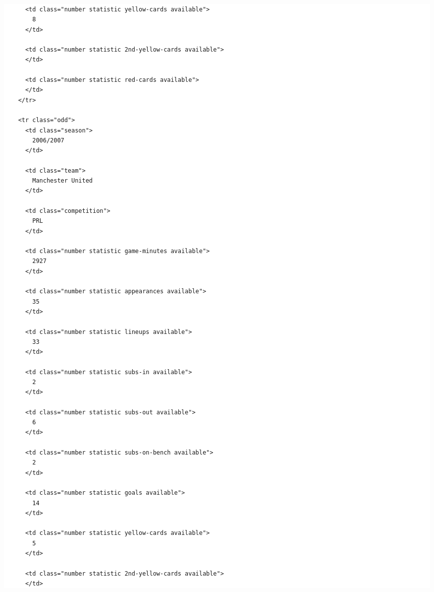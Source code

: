           <td class="number statistic yellow-cards available">
            8
          </td>
          
          <td class="number statistic 2nd-yellow-cards available">
          </td>
          
          <td class="number statistic red-cards available">
          </td>
        </tr>
        
        <tr class="odd">
          <td class="season">
            2006/2007
          </td>
          
          <td class="team">
            Manchester United
          </td>
          
          <td class="competition">
            PRL
          </td>
          
          <td class="number statistic game-minutes available">
            2927
          </td>
          
          <td class="number statistic appearances available">
            35
          </td>
          
          <td class="number statistic lineups available">
            33
          </td>
          
          <td class="number statistic subs-in available">
            2
          </td>
          
          <td class="number statistic subs-out available">
            6
          </td>
          
          <td class="number statistic subs-on-bench available">
            2
          </td>
          
          <td class="number statistic goals available">
            14
          </td>
          
          <td class="number statistic yellow-cards available">
            5
          </td>
          
          <td class="number statistic 2nd-yellow-cards available">
          </td>
          